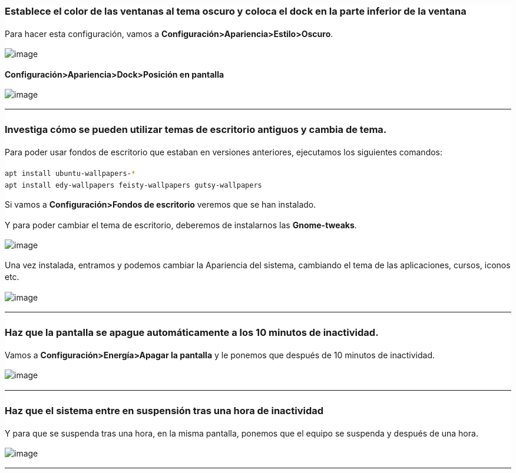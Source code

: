 ### Establece el color de las ventanas al tema oscuro y coloca el dock en la parte inferior de la ventana

Para hacer esta configuración, vamos a **Configuración>Apariencia>Estilo>Oscuro**.

![image](https://github.com/user-attachments/assets/4eb6ff30-e4d9-46ef-8991-3483bb22475b)

**Configuración>Apariencia>Dock>Posición en pantalla**

![image](https://github.com/user-attachments/assets/78246425-1e39-4547-b215-f906357ad852)

---

### Investiga cómo se pueden utilizar temas de escritorio antiguos y cambia de tema. 

Para poder usar fondos de escritorio que estaban en versiones anteriores, 
ejecutamos los siguientes comandos:

```bash
apt install ubuntu-wallpapers-*
apt install edy-wallpapers feisty-wallpapers gutsy-wallpapers
```

Si vamos a **Configuración>Fondos de escritorio** veremos que se han instalado. 

Y para poder cambiar el tema de escritorio, deberemos de instalarnos las **Gnome-tweaks**.

![image](https://github.com/user-attachments/assets/a13a4931-dcd9-4c53-adfa-456b51e8e629)

Una vez instalada, entramos y podemos cambiar la Apariencia del sistema, cambiando el tema de las aplicaciones, cursos, iconos etc.

![image](https://github.com/user-attachments/assets/d712eb8e-8833-454f-84db-5b30663d5e39)

---

### Haz que la pantalla se apague automáticamente a los 10 minutos de inactividad. 

Vamos a **Configuración>Energía>Apagar la pantalla** y le ponemos que después de 10 minutos de inactividad.

![image](https://github.com/user-attachments/assets/26fb265d-f3ba-4058-ad5e-bc6df9c054d8)

---

### Haz que el sistema entre en suspensión tras una hora de inactividad 

Y para que se suspenda tras una hora, en la misma pantalla, ponemos que el equipo se suspenda y después de una hora.

![image](https://github.com/user-attachments/assets/158ded1d-dc4a-46da-9fa5-80f22c3753c4)

---